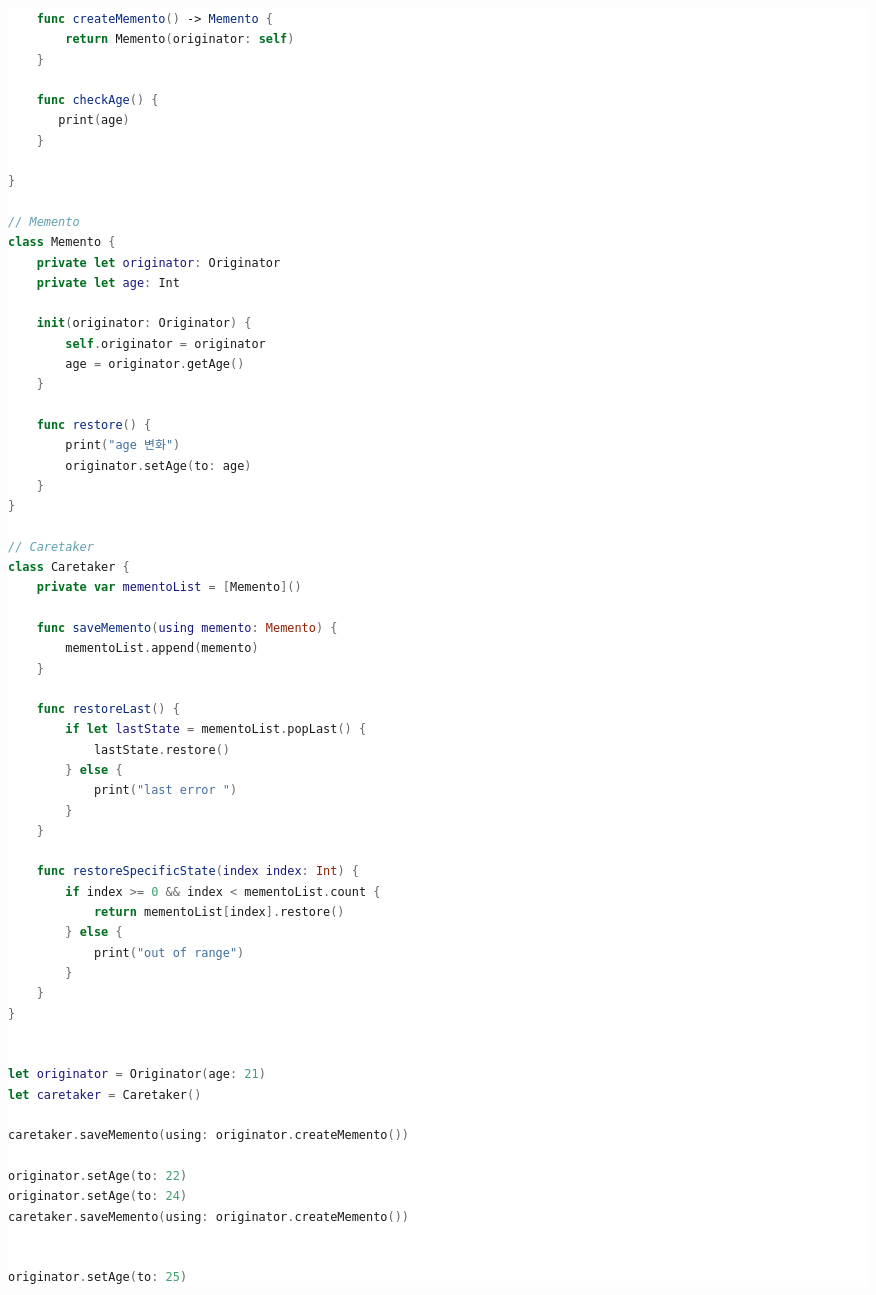 ``` swift 
    func createMemento() -> Memento {
        return Memento(originator: self)
    }
    
    func checkAge() {
       print(age)
    }
    
}

// Memento
class Memento {
    private let originator: Originator
    private let age: Int
    
    init(originator: Originator) {
        self.originator = originator
        age = originator.getAge()
    }
    
    func restore() {
        print("age 변화")
        originator.setAge(to: age)
    }
}

// Caretaker
class Caretaker {
    private var mementoList = [Memento]()
    
    func saveMemento(using memento: Memento) {
        mementoList.append(memento)
    }
    
    func restoreLast() {
        if let lastState = mementoList.popLast() {
            lastState.restore()
        } else {
            print("last error ")
        }
    }
    
    func restoreSpecificState(index index: Int) {
        if index >= 0 && index < mementoList.count {
            return mementoList[index].restore()
        } else {
            print("out of range")
        }
    }
}


let originator = Originator(age: 21)
let caretaker = Caretaker()

caretaker.saveMemento(using: originator.createMemento())

originator.setAge(to: 22)
originator.setAge(to: 24)
caretaker.saveMemento(using: originator.createMemento())


originator.setAge(to: 25)
```